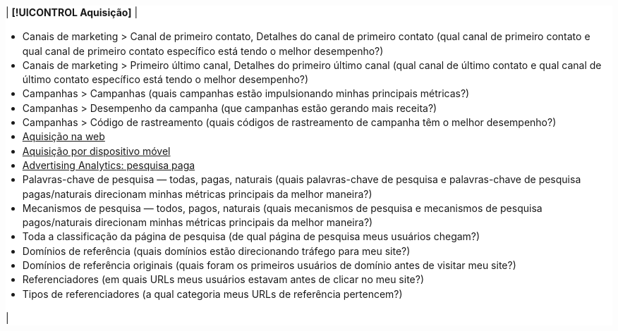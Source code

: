 | **[!UICONTROL Aquisição]** | <ul><li>Canais de marketing > Canal de primeiro contato, Detalhes do canal de primeiro contato (qual canal de primeiro contato e qual canal de primeiro contato específico está tendo o melhor desempenho?)</li><li>Canais de marketing > Primeiro último canal, Detalhes do primeiro último canal (qual canal de último contato e qual canal de último contato específico está tendo o melhor desempenho?)</li><li>Campanhas > Campanhas (quais campanhas estão impulsionando minhas principais métricas?)</li><li>Campanhas > Desempenho da campanha (que campanhas estão gerando mais receita?)</li><li>Campanhas > Código de rastreamento (quais códigos de rastreamento de campanha têm o melhor desempenho?)</li><li>[Aquisição na web](https://experienceleague.adobe.com/docs/analytics/analyze/analysis-workspace/build-workspace-project/starter-projects.html?lang=pt-BR#web)</li><li>[Aquisição por dispositivo móvel](https://experienceleague.adobe.com/docs/analytics/analyze/analysis-workspace/build-workspace-project/starter-projects.html?lang=pt-BR#mobile)</li><li>[Advertising Analytics: pesquisa paga](https://experienceleague.adobe.com/docs/analytics/analyze/analysis-workspace/build-workspace-project/starter-projects.html?lang=pt-BR#advertising)</li><li>Palavras-chave de pesquisa — todas, pagas, naturais (quais palavras-chave de pesquisa e palavras-chave de pesquisa pagas/naturais direcionam minhas métricas principais da melhor maneira?)</li><li>Mecanismos de pesquisa — todos, pagos, naturais (quais mecanismos de pesquisa e mecanismos de pesquisa pagos/naturais direcionam minhas métricas principais da melhor maneira?)</li><li>Toda a classificação da página de pesquisa (de qual página de pesquisa meus usuários chegam?)</li><li>Domínios de referência (quais domínios estão direcionando tráfego para meu site?)</li><li>Domínios de referência originais (quais foram os primeiros usuários de domínio antes de visitar meu site?)</li><li>Referenciadores (em quais URLs meus usuários estavam antes de clicar no meu site?)</li><li>Tipos de referenciadores (a qual categoria meus URLs de referência pertencem?)</li></ul> |

